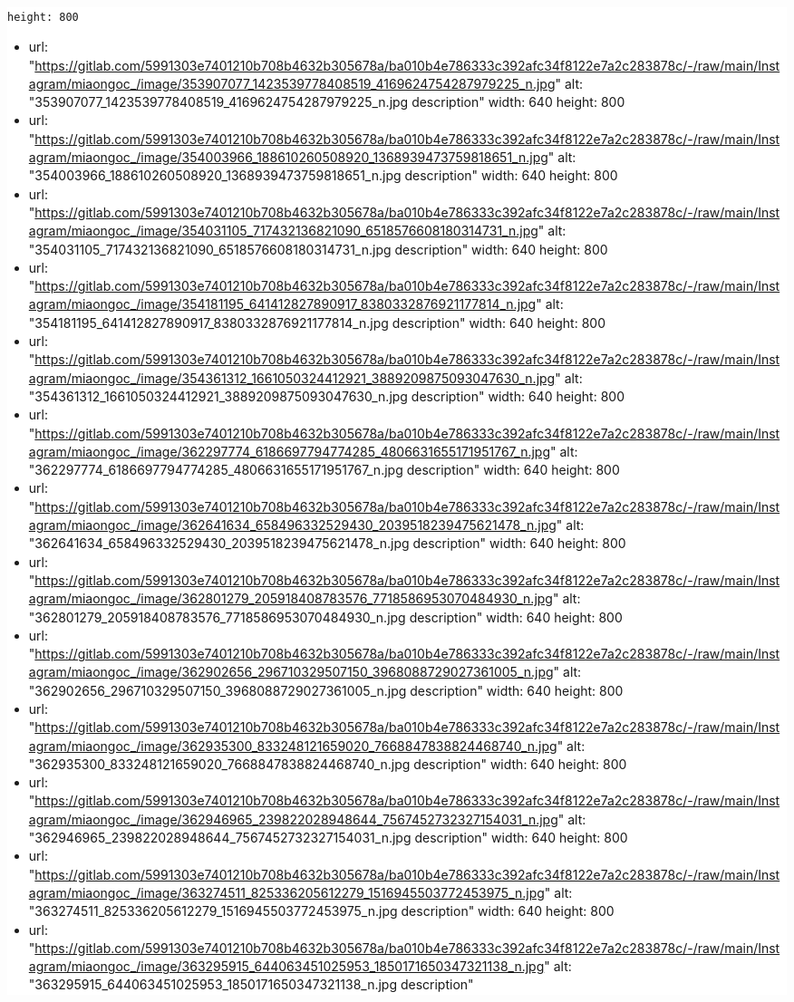     height: 800
  - url: "https://gitlab.com/5991303e7401210b708b4632b305678a/ba010b4e786333c392afc34f8122e7a2c283878c/-/raw/main/Instagram/miaongoc_/image/353907077_1423539778408519_4169624754287979225_n.jpg"
    alt: "353907077_1423539778408519_4169624754287979225_n.jpg description"
    width: 640
    height: 800
  - url: "https://gitlab.com/5991303e7401210b708b4632b305678a/ba010b4e786333c392afc34f8122e7a2c283878c/-/raw/main/Instagram/miaongoc_/image/354003966_188610260508920_1368939473759818651_n.jpg"
    alt: "354003966_188610260508920_1368939473759818651_n.jpg description"
    width: 640
    height: 800
  - url: "https://gitlab.com/5991303e7401210b708b4632b305678a/ba010b4e786333c392afc34f8122e7a2c283878c/-/raw/main/Instagram/miaongoc_/image/354031105_717432136821090_6518576608180314731_n.jpg"
    alt: "354031105_717432136821090_6518576608180314731_n.jpg description"
    width: 640
    height: 800
  - url: "https://gitlab.com/5991303e7401210b708b4632b305678a/ba010b4e786333c392afc34f8122e7a2c283878c/-/raw/main/Instagram/miaongoc_/image/354181195_641412827890917_8380332876921177814_n.jpg"
    alt: "354181195_641412827890917_8380332876921177814_n.jpg description"
    width: 640
    height: 800
  - url: "https://gitlab.com/5991303e7401210b708b4632b305678a/ba010b4e786333c392afc34f8122e7a2c283878c/-/raw/main/Instagram/miaongoc_/image/354361312_1661050324412921_3889209875093047630_n.jpg"
    alt: "354361312_1661050324412921_3889209875093047630_n.jpg description"
    width: 640
    height: 800
  - url: "https://gitlab.com/5991303e7401210b708b4632b305678a/ba010b4e786333c392afc34f8122e7a2c283878c/-/raw/main/Instagram/miaongoc_/image/362297774_6186697794774285_4806631655171951767_n.jpg"
    alt: "362297774_6186697794774285_4806631655171951767_n.jpg description"
    width: 640
    height: 800
  - url: "https://gitlab.com/5991303e7401210b708b4632b305678a/ba010b4e786333c392afc34f8122e7a2c283878c/-/raw/main/Instagram/miaongoc_/image/362641634_658496332529430_2039518239475621478_n.jpg"
    alt: "362641634_658496332529430_2039518239475621478_n.jpg description"
    width: 640
    height: 800
  - url: "https://gitlab.com/5991303e7401210b708b4632b305678a/ba010b4e786333c392afc34f8122e7a2c283878c/-/raw/main/Instagram/miaongoc_/image/362801279_205918408783576_7718586953070484930_n.jpg"
    alt: "362801279_205918408783576_7718586953070484930_n.jpg description"
    width: 640
    height: 800
  - url: "https://gitlab.com/5991303e7401210b708b4632b305678a/ba010b4e786333c392afc34f8122e7a2c283878c/-/raw/main/Instagram/miaongoc_/image/362902656_296710329507150_3968088729027361005_n.jpg"
    alt: "362902656_296710329507150_3968088729027361005_n.jpg description"
    width: 640
    height: 800
  - url: "https://gitlab.com/5991303e7401210b708b4632b305678a/ba010b4e786333c392afc34f8122e7a2c283878c/-/raw/main/Instagram/miaongoc_/image/362935300_833248121659020_7668847838824468740_n.jpg"
    alt: "362935300_833248121659020_7668847838824468740_n.jpg description"
    width: 640
    height: 800
  - url: "https://gitlab.com/5991303e7401210b708b4632b305678a/ba010b4e786333c392afc34f8122e7a2c283878c/-/raw/main/Instagram/miaongoc_/image/362946965_239822028948644_7567452732327154031_n.jpg"
    alt: "362946965_239822028948644_7567452732327154031_n.jpg description"
    width: 640
    height: 800
  - url: "https://gitlab.com/5991303e7401210b708b4632b305678a/ba010b4e786333c392afc34f8122e7a2c283878c/-/raw/main/Instagram/miaongoc_/image/363274511_825336205612279_1516945503772453975_n.jpg"
    alt: "363274511_825336205612279_1516945503772453975_n.jpg description"
    width: 640
    height: 800
  - url: "https://gitlab.com/5991303e7401210b708b4632b305678a/ba010b4e786333c392afc34f8122e7a2c283878c/-/raw/main/Instagram/miaongoc_/image/363295915_644063451025953_1850171650347321138_n.jpg"
    alt: "363295915_644063451025953_1850171650347321138_n.jpg description"